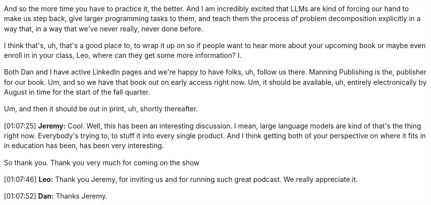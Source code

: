 And so the more time you have to practice it, the better. And I am incredibly excited that LLMs are kind of forcing our hand to make us step back, give larger programming tasks to them, and teach them the process of problem decomposition explicitly in a way that, in a way that we've never really, never done before.

I think that's, uh, that's a good place to, to wrap it up on so if people want to hear more about your upcoming book or maybe even enroll in in your class, Leo, where can they get some more information? I. 

Both Dan and I have active LinkedIn pages and we're happy to have folks, uh, follow us there. Manning Publishing is the, publisher for our book. Um, and so we have that book out on early access right now. Um, it should be available, uh, entirely electronically by August in time for the start of the fall quarter.

Um, and then it should be out in print, uh, shortly thereafter. 

[01:07:25] **Jeremy:** Cool. Well, this has been an interesting discussion. I mean, large language models are kind of that's the thing right now. Everybody's trying to, to stuff it into every single product. And I think getting both of your perspective on where it fits in in education has been, has been very interesting.

So thank you. Thank you very much for coming on the show 

[01:07:46] **Leo:** Thank you Jeremy, for inviting us and for running such great podcast. We really appreciate it.

[01:07:52] **Dan:** Thanks Jeremy. 

</div>